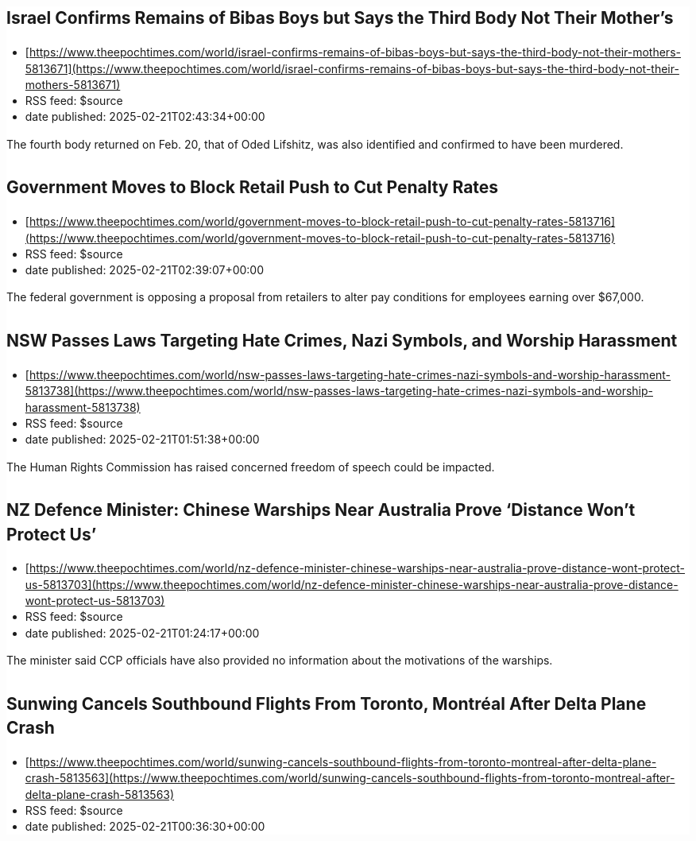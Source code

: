 ## Israel Confirms Remains of Bibas Boys but Says the Third Body Not Their Mother’s
 - [https://www.theepochtimes.com/world/israel-confirms-remains-of-bibas-boys-but-says-the-third-body-not-their-mothers-5813671](https://www.theepochtimes.com/world/israel-confirms-remains-of-bibas-boys-but-says-the-third-body-not-their-mothers-5813671)
 - RSS feed: $source
 - date published: 2025-02-21T02:43:34+00:00

The fourth body returned on Feb. 20, that of Oded Lifshitz, was also identified and confirmed to have been murdered.

## Government Moves to Block Retail Push to Cut Penalty Rates
 - [https://www.theepochtimes.com/world/government-moves-to-block-retail-push-to-cut-penalty-rates-5813716](https://www.theepochtimes.com/world/government-moves-to-block-retail-push-to-cut-penalty-rates-5813716)
 - RSS feed: $source
 - date published: 2025-02-21T02:39:07+00:00

The federal government is opposing a proposal from retailers to alter pay conditions for employees earning over $67,000.

## NSW Passes Laws Targeting Hate Crimes, Nazi Symbols, and Worship Harassment
 - [https://www.theepochtimes.com/world/nsw-passes-laws-targeting-hate-crimes-nazi-symbols-and-worship-harassment-5813738](https://www.theepochtimes.com/world/nsw-passes-laws-targeting-hate-crimes-nazi-symbols-and-worship-harassment-5813738)
 - RSS feed: $source
 - date published: 2025-02-21T01:51:38+00:00

The Human Rights Commission has raised concerned freedom of speech could be impacted.

## NZ Defence Minister: Chinese Warships Near Australia Prove ‘Distance Won’t Protect Us’
 - [https://www.theepochtimes.com/world/nz-defence-minister-chinese-warships-near-australia-prove-distance-wont-protect-us-5813703](https://www.theepochtimes.com/world/nz-defence-minister-chinese-warships-near-australia-prove-distance-wont-protect-us-5813703)
 - RSS feed: $source
 - date published: 2025-02-21T01:24:17+00:00

The minister said CCP officials have also provided no information about the motivations of the warships.

## Sunwing Cancels Southbound Flights From Toronto, Montréal After Delta Plane Crash
 - [https://www.theepochtimes.com/world/sunwing-cancels-southbound-flights-from-toronto-montreal-after-delta-plane-crash-5813563](https://www.theepochtimes.com/world/sunwing-cancels-southbound-flights-from-toronto-montreal-after-delta-plane-crash-5813563)
 - RSS feed: $source
 - date published: 2025-02-21T00:36:30+00:00
